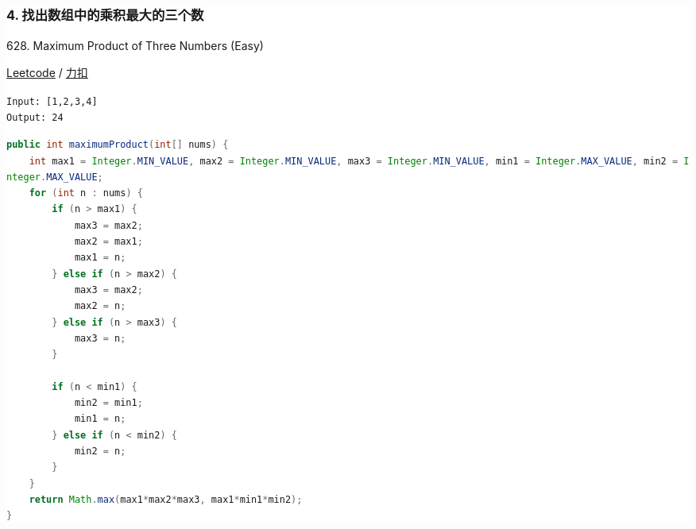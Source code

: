 ```java
```

### 4. 找出数组中的乘积最大的三个数

628\. Maximum Product of Three Numbers (Easy)

[Leetcode](https://leetcode.com/problems/maximum-product-of-three-numbers/description/) / [力扣](https://leetcode-cn.com/problems/maximum-product-of-three-numbers/description/)

```html
Input: [1,2,3,4]
Output: 24
```

```java
public int maximumProduct(int[] nums) {
    int max1 = Integer.MIN_VALUE, max2 = Integer.MIN_VALUE, max3 = Integer.MIN_VALUE, min1 = Integer.MAX_VALUE, min2 = Integer.MAX_VALUE;
    for (int n : nums) {
        if (n > max1) {
            max3 = max2;
            max2 = max1;
            max1 = n;
        } else if (n > max2) {
            max3 = max2;
            max2 = n;
        } else if (n > max3) {
            max3 = n;
        }

        if (n < min1) {
            min2 = min1;
            min1 = n;
        } else if (n < min2) {
            min2 = n;
        }
    }
    return Math.max(max1*max2*max3, max1*min1*min2);
}
```
